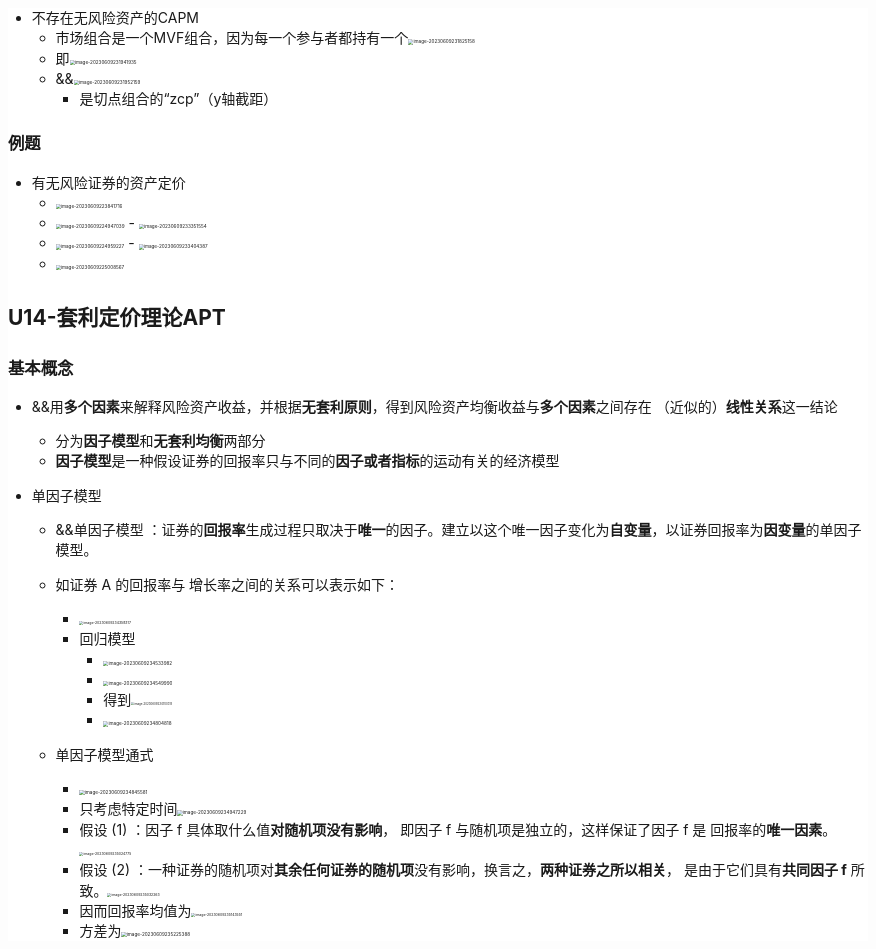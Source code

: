 - 不存在无风险资产的CAPM
  - 市场组合是一个MVF组合，因为每一个参与者都持有一个<img src="https://thdlrt.oss-cn-beijing.aliyuncs.com/image-20230609231825158.png" alt="image-20230609231825158" style="zoom:33%;" />
  - 即<img src="https://thdlrt.oss-cn-beijing.aliyuncs.com/image-20230609231941935.png" alt="image-20230609231941935" style="zoom:33%;" />
  - &&<img src="https://thdlrt.oss-cn-beijing.aliyuncs.com/image-20230609231952159.png" alt="image-20230609231952159" style="zoom:33%;" />
    - 是切点组合的“zcp”（y轴截距）


### 例题

- 有无风险证券的资产定价
  - <img src="https://thdlrt.oss-cn-beijing.aliyuncs.com/image-20230609223841716.png" alt="image-20230609223841716" style="zoom:33%;" />
  - <img src="https://thdlrt.oss-cn-beijing.aliyuncs.com/image-20230609224947039.png" alt="image-20230609224947039" style="zoom:33%;" />
    - <img src="https://thdlrt.oss-cn-beijing.aliyuncs.com/image-20230609233351554.png" alt="image-20230609233351554" style="zoom:33%;" />

  - <img src="https://thdlrt.oss-cn-beijing.aliyuncs.com/image-20230609224959227.png" alt="image-20230609224959227" style="zoom:33%;" />
    - <img src="https://thdlrt.oss-cn-beijing.aliyuncs.com/image-20230609233404387.png" alt="image-20230609233404387" style="zoom:33%;" />

  - <img src="https://thdlrt.oss-cn-beijing.aliyuncs.com/image-20230609225008567.png" alt="image-20230609225008567" style="zoom:33%;" />


## U14-套利定价理论APT

### 基本概念

- &&用**多个因素**来解释风险资产收益，并根据**无套利原则**，得到风险资产均衡收益与**多个因素**之间存在 （近似的）**线性关系**这一结论
  - 分为**因子模型**和**无套利均衡**两部分
  - **因子模型**是一种假设证券的回报率只与不同的**因子或者指标**的运动有关的经济模型

- 单因子模型
  - &&单因子模型 ：证券的**回报率**生成过程只取决于**唯一**的因子。建立以这个唯一因子变化为**自变量**，以证券回报率为**因变量**的单因子模型。
  - 如证券 A 的回报率与 增长率之间的关系可以表示如下：
    - <img src="https://thdlrt.oss-cn-beijing.aliyuncs.com/image-20230609234358317.png" alt="image-20230609234358317" style="zoom: 25%;" />
    - 回归模型
      - <img src="https://thdlrt.oss-cn-beijing.aliyuncs.com/image-20230609234533982.png" alt="image-20230609234533982" style="zoom:33%;" />
      - <img src="https://thdlrt.oss-cn-beijing.aliyuncs.com/image-20230609234549990.png" alt="image-20230609234549990" style="zoom:33%;" />
      - 得到<img src="https://thdlrt.oss-cn-beijing.aliyuncs.com/image-20230609234700319.png" alt="image-20230609234700319" style="zoom:20%;" />
      - <img src="https://thdlrt.oss-cn-beijing.aliyuncs.com/image-20230609234804818.png" alt="image-20230609234804818" style="zoom:33%;" />

  - 单因子模型通式
    - <img src="https://thdlrt.oss-cn-beijing.aliyuncs.com/image-20230609234845581.png" alt="image-20230609234845581" style="zoom:33%;" />
    - 只考虑特定时间<img src="https://thdlrt.oss-cn-beijing.aliyuncs.com/image-20230609234947229.png" alt="image-20230609234947229" style="zoom:33%;" />
    - 假设 (1) ：因子 f 具体取什么值**对随机项没有影响**， 即因子 f 与随机项是独立的，这样保证了因子 f 是 回报率的**唯一因素**。<img src="https://thdlrt.oss-cn-beijing.aliyuncs.com/image-20230609235024775.png" alt="image-20230609235024775" style="zoom:25%;" />
    - 假设 (2) ：一种证券的随机项对**其余任何证券的随机项**没有影响，换言之，**两种证券之所以相关**， 是由于它们具有**共同因子 f** 所致。<img src="https://thdlrt.oss-cn-beijing.aliyuncs.com/image-20230609235032263.png" alt="image-20230609235032263" style="zoom:25%;" />
    - 因而回报率均值为<img src="https://thdlrt.oss-cn-beijing.aliyuncs.com/image-20230609235143551.png" alt="image-20230609235143551" style="zoom:25%;" />
    - 方差为<img src="https://thdlrt.oss-cn-beijing.aliyuncs.com/image-20230609235225388.png" alt="image-20230609235225388" style="zoom:33%;" />
